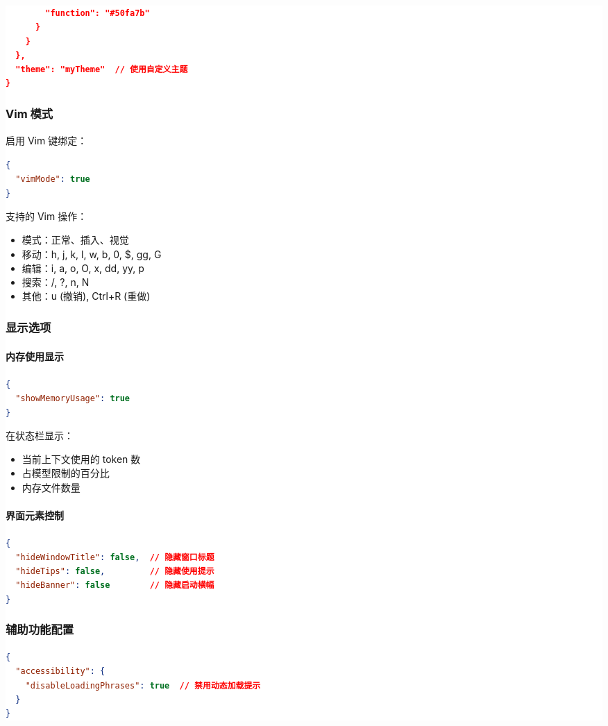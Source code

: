```json
        "function": "#50fa7b"
      }
    }
  },
  "theme": "myTheme"  // 使用自定义主题
}
```

### Vim 模式

启用 Vim 键绑定：

```json
{
  "vimMode": true
}
```

支持的 Vim 操作：
- 模式：正常、插入、视觉
- 移动：h, j, k, l, w, b, 0, $, gg, G
- 编辑：i, a, o, O, x, dd, yy, p
- 搜索：/, ?, n, N
- 其他：u (撤销), Ctrl+R (重做)

### 显示选项

#### 内存使用显示

```json
{
  "showMemoryUsage": true
}
```

在状态栏显示：
- 当前上下文使用的 token 数
- 占模型限制的百分比
- 内存文件数量

#### 界面元素控制

```json
{
  "hideWindowTitle": false,  // 隐藏窗口标题
  "hideTips": false,         // 隐藏使用提示
  "hideBanner": false        // 隐藏启动横幅
}
```

### 辅助功能配置

```json
{
  "accessibility": {
    "disableLoadingPhrases": true  // 禁用动态加载提示
  }
}
```
